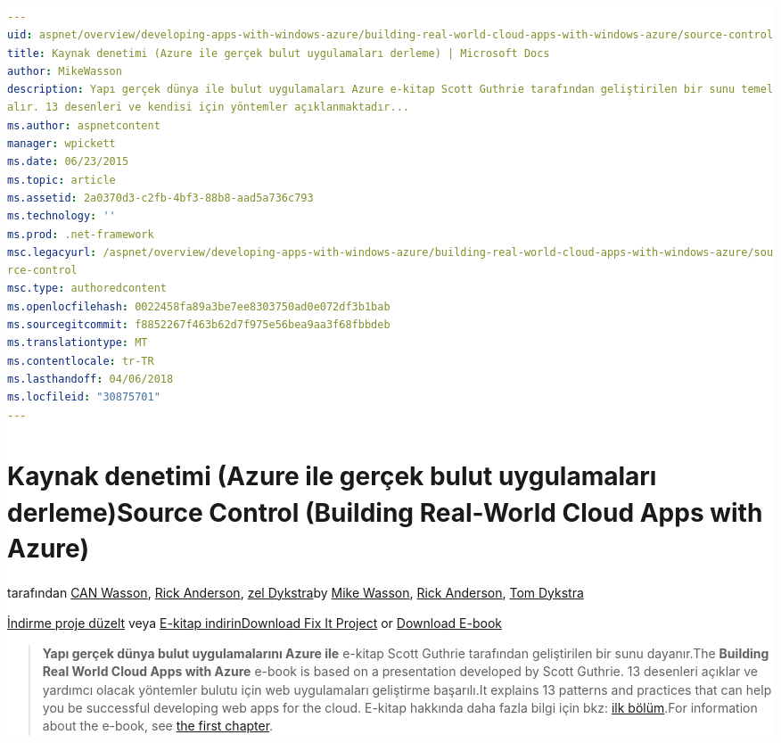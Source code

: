 ```yaml
---
uid: aspnet/overview/developing-apps-with-windows-azure/building-real-world-cloud-apps-with-windows-azure/source-control
title: Kaynak denetimi (Azure ile gerçek bulut uygulamaları derleme) | Microsoft Docs
author: MikeWasson
description: Yapı gerçek dünya ile bulut uygulamaları Azure e-kitap Scott Guthrie tarafından geliştirilen bir sunu temel alır. 13 desenleri ve kendisi için yöntemler açıklanmaktadır...
ms.author: aspnetcontent
manager: wpickett
ms.date: 06/23/2015
ms.topic: article
ms.assetid: 2a0370d3-c2fb-4bf3-88b8-aad5a736c793
ms.technology: ''
ms.prod: .net-framework
msc.legacyurl: /aspnet/overview/developing-apps-with-windows-azure/building-real-world-cloud-apps-with-windows-azure/source-control
msc.type: authoredcontent
ms.openlocfilehash: 0022458fa89a3be7ee8303750ad0e072df3b1bab
ms.sourcegitcommit: f8852267f463b62d7f975e56bea9aa3f68fbbdeb
ms.translationtype: MT
ms.contentlocale: tr-TR
ms.lasthandoff: 04/06/2018
ms.locfileid: "30875701"
---
```

<a name="source-control-building-real-world-cloud-apps-with-azure"></a><span data-ttu-id="b5da5-104">Kaynak denetimi (Azure ile gerçek bulut uygulamaları derleme)</span><span class="sxs-lookup"><span data-stu-id="b5da5-104">Source Control (Building Real-World Cloud Apps with Azure)</span></span>
====================
<span data-ttu-id="b5da5-105">tarafından [CAN Wasson](https://github.com/MikeWasson), [Rick Anderson](https://github.com/Rick-Anderson), [zel Dykstra](https://github.com/tdykstra)</span><span class="sxs-lookup"><span data-stu-id="b5da5-105">by [Mike Wasson](https://github.com/MikeWasson), [Rick Anderson](https://github.com/Rick-Anderson), [Tom Dykstra](https://github.com/tdykstra)</span></span>

<span data-ttu-id="b5da5-106">[İndirme proje düzelt](http://code.msdn.microsoft.com/Fix-It-app-for-Building-cdd80df4) veya [E-kitap indirin](http://blogs.msdn.com/b/microsoft_press/archive/2014/07/23/free-ebook-building-cloud-apps-with-microsoft-azure.aspx)</span><span class="sxs-lookup"><span data-stu-id="b5da5-106">[Download Fix It Project](http://code.msdn.microsoft.com/Fix-It-app-for-Building-cdd80df4) or [Download E-book](http://blogs.msdn.com/b/microsoft_press/archive/2014/07/23/free-ebook-building-cloud-apps-with-microsoft-azure.aspx)</span></span>

> <span data-ttu-id="b5da5-107">**Yapı gerçek dünya bulut uygulamalarını Azure ile** e-kitap Scott Guthrie tarafından geliştirilen bir sunu dayanır.</span><span class="sxs-lookup"><span data-stu-id="b5da5-107">The **Building Real World Cloud Apps with Azure** e-book is based on a presentation developed by Scott Guthrie.</span></span> <span data-ttu-id="b5da5-108">13 desenleri açıklar ve yardımcı olacak yöntemler bulutu için web uygulamaları geliştirme başarılı.</span><span class="sxs-lookup"><span data-stu-id="b5da5-108">It explains 13 patterns and practices that can help you be successful developing web apps for the cloud.</span></span> <span data-ttu-id="b5da5-109">E-kitap hakkında daha fazla bilgi için bkz: [ilk bölüm](introduction.md).</span><span class="sxs-lookup"><span data-stu-id="b5da5-109">For information about the e-book, see [the first chapter](introduction.md).</span></span>
